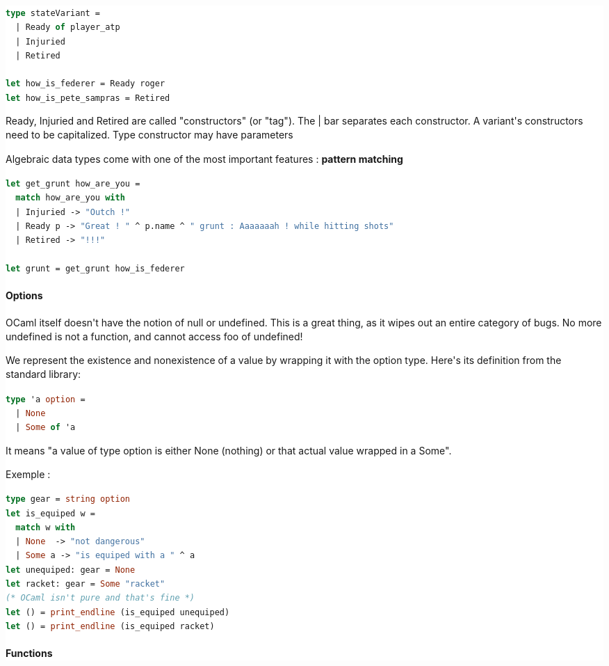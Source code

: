 ```OCaml
type stateVariant =
  | Ready of player_atp
  | Injuried
  | Retired

let how_is_federer = Ready roger
let how_is_pete_sampras = Retired
```

Ready, Injuried and Retired are called "constructors" (or "tag"). The | bar separates each constructor. A variant's constructors need to be capitalized. Type constructor may have parameters

Algebraic data types come with one of the most important features : **pattern matching**

```Ocaml
let get_grunt how_are_you =
  match how_are_you with
  | Injuried -> "Outch !"
  | Ready p -> "Great ! " ^ p.name ^ " grunt : Aaaaaaah ! while hitting shots"
  | Retired -> "!!!"

let grunt = get_grunt how_is_federer
```

#### Options

OCaml itself doesn't have the notion of null or undefined. This is a great thing, as it wipes out an entire category of bugs. No more undefined is not a function, and cannot access foo of undefined!

We represent the existence and nonexistence of a value by wrapping it with the option type. Here's its definition from the standard library:

```Ocaml
type 'a option =
  | None
  | Some of 'a
```

It means "a value of type option is either None (nothing) or that actual value wrapped in a Some".

Exemple :

```Ocaml
type gear = string option
let is_equiped w =
  match w with
  | None  -> "not dangerous"
  | Some a -> "is equiped with a " ^ a
let unequiped: gear = None
let racket: gear = Some "racket"
(* OCaml isn't pure and that's fine *)
let () = print_endline (is_equiped unequiped)
let () = print_endline (is_equiped racket)
```

#### Functions
